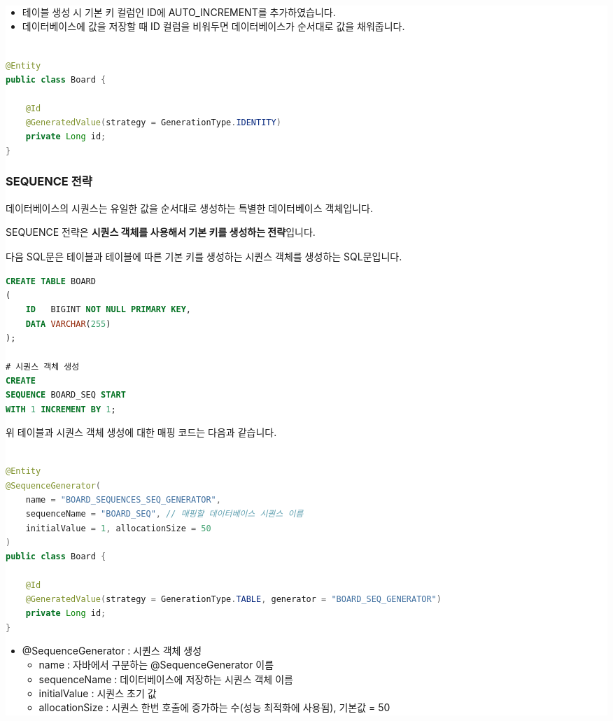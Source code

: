 - 테이블 생성 시 기본 키 컬럼인 ID에 AUTO_INCREMENT를 추가하였습니다.
- 데이터베이스에 값을 저장할 때 ID 컬럼을 비워두면 데이터베이스가 순서대로 값을 채워줍니다.

```java

@Entity
public class Board {

    @Id
    @GeneratedValue(strategy = GenerationType.IDENTITY)
    private Long id;
}
```

### SEQUENCE 전략

데이터베이스의 시퀀스는 유일한 값을 순서대로 생성하는 특별한 데이터베이스 객체입니다.

SEQUENCE 전략은 **시퀀스 객체를 사용해서 기본 키를 생성하는 전략**입니다.

다음 SQL문은 테이블과 테이블에 따른 기본 키를 생성하는 시퀀스 객체를 생성하는 SQL문입니다.

```sql
CREATE TABLE BOARD
(
    ID   BIGINT NOT NULL PRIMARY KEY,
    DATA VARCHAR(255)
);

# 시퀀스 객체 생성
CREATE
SEQUENCE BOARD_SEQ START
WITH 1 INCREMENT BY 1; 
```

위 테이블과 시퀀스 객체 생성에 대한 매핑 코드는 다음과 같습니다.

```java

@Entity
@SequenceGenerator(
    name = "BOARD_SEQUENCES_SEQ_GENERATOR",
    sequenceName = "BOARD_SEQ", // 매핑할 데이터베이스 시퀀스 이름
    initialValue = 1, allocationSize = 50
)
public class Board {

    @Id
    @GeneratedValue(strategy = GenerationType.TABLE, generator = "BOARD_SEQ_GENERATOR")
    private Long id;
}
```

- @SequenceGenerator : 시퀀스 객체 생성
    - name : 자바에서 구분하는 @SequenceGenerator 이름
    - sequenceName : 데이터베이스에 저장하는 시퀀스 객체 이름
    - initialValue : 시퀀스 초기 값
    - allocationSize : 시퀀스 한번 호출에 증가하는 수(성능 최적화에 사용됨), 기본값 = 50
